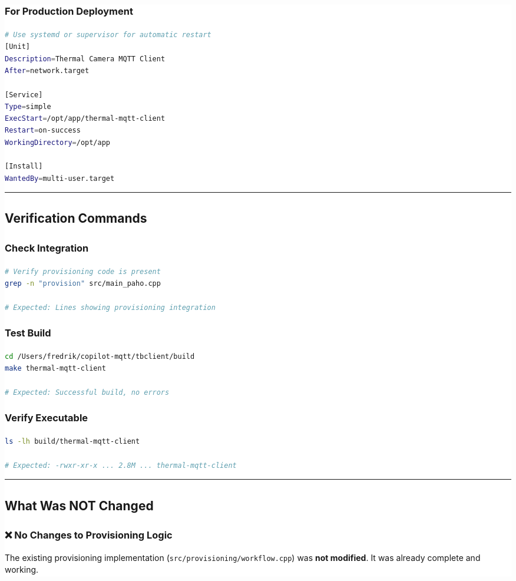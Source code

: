 ### For Production Deployment

```bash
# Use systemd or supervisor for automatic restart
[Unit]
Description=Thermal Camera MQTT Client
After=network.target

[Service]
Type=simple
ExecStart=/opt/app/thermal-mqtt-client
Restart=on-success
WorkingDirectory=/opt/app

[Install]
WantedBy=multi-user.target
```

---

## Verification Commands

### Check Integration
```bash
# Verify provisioning code is present
grep -n "provision" src/main_paho.cpp

# Expected: Lines showing provisioning integration
```

### Test Build
```bash
cd /Users/fredrik/copilot-mqtt/tbclient/build
make thermal-mqtt-client

# Expected: Successful build, no errors
```

### Verify Executable
```bash
ls -lh build/thermal-mqtt-client

# Expected: -rwxr-xr-x ... 2.8M ... thermal-mqtt-client
```

---

## What Was NOT Changed

### ❌ No Changes to Provisioning Logic
The existing provisioning implementation (`src/provisioning/workflow.cpp`) was **not modified**. It was already complete and working.
